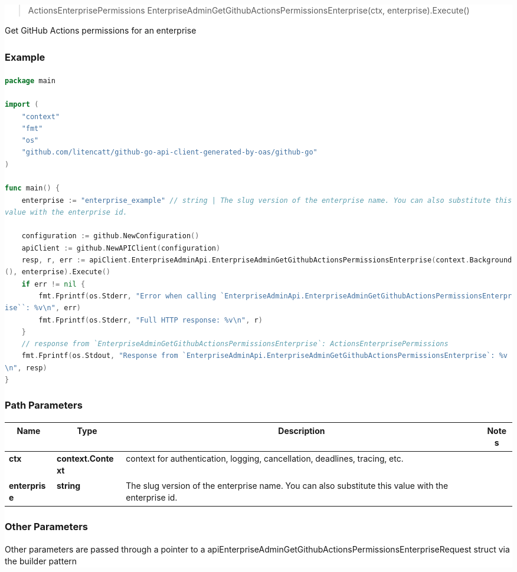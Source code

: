 > ActionsEnterprisePermissions EnterpriseAdminGetGithubActionsPermissionsEnterprise(ctx, enterprise).Execute()

Get GitHub Actions permissions for an enterprise



### Example

```go
package main

import (
    "context"
    "fmt"
    "os"
    "github.com/litencatt/github-go-api-client-generated-by-oas/github-go"
)

func main() {
    enterprise := "enterprise_example" // string | The slug version of the enterprise name. You can also substitute this value with the enterprise id.

    configuration := github.NewConfiguration()
    apiClient := github.NewAPIClient(configuration)
    resp, r, err := apiClient.EnterpriseAdminApi.EnterpriseAdminGetGithubActionsPermissionsEnterprise(context.Background(), enterprise).Execute()
    if err != nil {
        fmt.Fprintf(os.Stderr, "Error when calling `EnterpriseAdminApi.EnterpriseAdminGetGithubActionsPermissionsEnterprise``: %v\n", err)
        fmt.Fprintf(os.Stderr, "Full HTTP response: %v\n", r)
    }
    // response from `EnterpriseAdminGetGithubActionsPermissionsEnterprise`: ActionsEnterprisePermissions
    fmt.Fprintf(os.Stdout, "Response from `EnterpriseAdminApi.EnterpriseAdminGetGithubActionsPermissionsEnterprise`: %v\n", resp)
}
```

### Path Parameters


Name | Type | Description  | Notes
------------- | ------------- | ------------- | -------------
**ctx** | **context.Context** | context for authentication, logging, cancellation, deadlines, tracing, etc.
**enterprise** | **string** | The slug version of the enterprise name. You can also substitute this value with the enterprise id. | 

### Other Parameters

Other parameters are passed through a pointer to a apiEnterpriseAdminGetGithubActionsPermissionsEnterpriseRequest struct via the builder pattern
